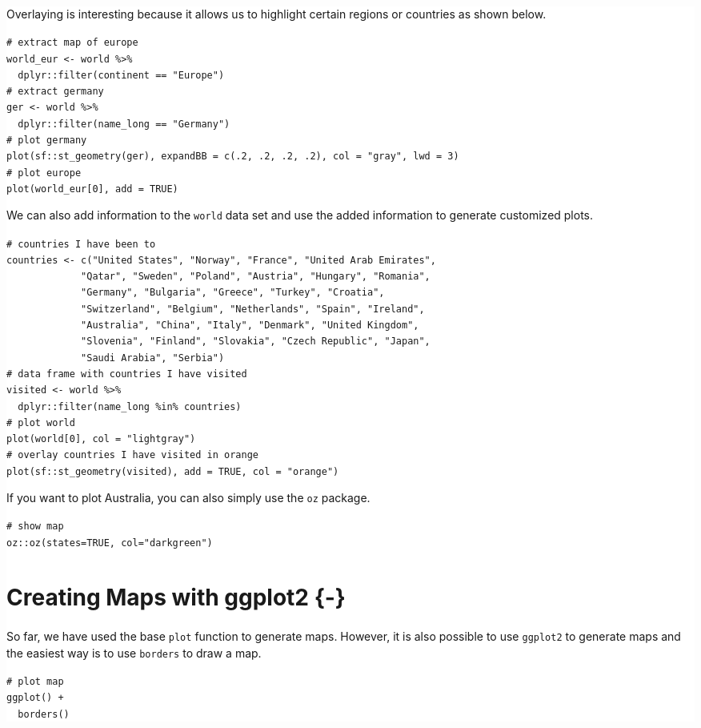 Overlaying is interesting because it allows us to highlight certain regions or countries as shown below.


```{r geo8, message=F, warning=F}
# extract map of europe
world_eur <- world %>%
  dplyr::filter(continent == "Europe")
# extract germany
ger <- world %>%
  dplyr::filter(name_long == "Germany")
# plot germany
plot(sf::st_geometry(ger), expandBB = c(.2, .2, .2, .2), col = "gray", lwd = 3)
# plot europe
plot(world_eur[0], add = TRUE)
```


We can also add information to the `world` data set and use the added information to generate customized plots.

```{r geo10, message=F, warning=F}
# countries I have been to
countries <- c("United States", "Norway", "France", "United Arab Emirates", 
             "Qatar", "Sweden", "Poland", "Austria", "Hungary", "Romania", 
             "Germany", "Bulgaria", "Greece", "Turkey", "Croatia", 
             "Switzerland", "Belgium", "Netherlands", "Spain", "Ireland", 
             "Australia", "China", "Italy", "Denmark", "United Kingdom", 
             "Slovenia", "Finland", "Slovakia", "Czech Republic", "Japan", 
             "Saudi Arabia", "Serbia")
# data frame with countries I have visited
visited <- world %>%
  dplyr::filter(name_long %in% countries)
# plot world
plot(world[0], col = "lightgray")
# overlay countries I have visited in orange 
plot(sf::st_geometry(visited), add = TRUE, col = "orange")
```

If you want to plot Australia, you can also simply use the `oz` package.


```{r oz, echo = F, eval = F}
# show map
oz::oz(states=TRUE, col="darkgreen")
```

# Creating Maps with ggplot2 {-}

So far, we have used the base `plot` function to generate maps. However, it is also possible to use `ggplot2` to generate maps and the easiest way is to use `borders` to draw a map. 

```{r geo11, message=FALSE, warning=FALSE}
# plot map
ggplot() +
  borders()
```
